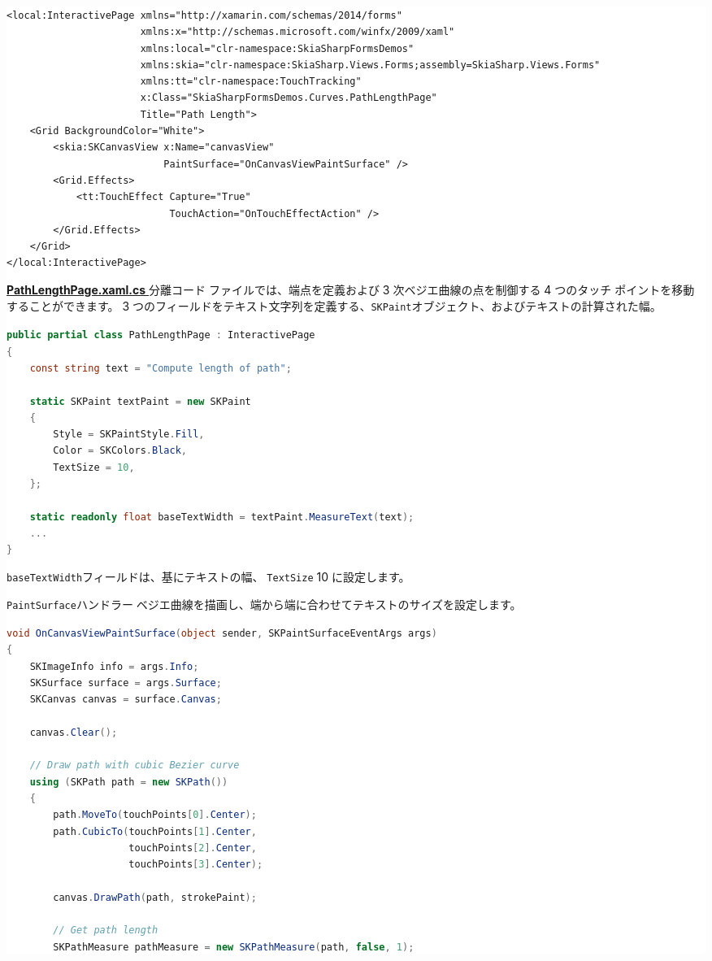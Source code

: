 ```xaml
<local:InteractivePage xmlns="http://xamarin.com/schemas/2014/forms"
                       xmlns:x="http://schemas.microsoft.com/winfx/2009/xaml"
                       xmlns:local="clr-namespace:SkiaSharpFormsDemos"
                       xmlns:skia="clr-namespace:SkiaSharp.Views.Forms;assembly=SkiaSharp.Views.Forms"
                       xmlns:tt="clr-namespace:TouchTracking"
                       x:Class="SkiaSharpFormsDemos.Curves.PathLengthPage"
                       Title="Path Length">
    <Grid BackgroundColor="White">
        <skia:SKCanvasView x:Name="canvasView"
                           PaintSurface="OnCanvasViewPaintSurface" />
        <Grid.Effects>
            <tt:TouchEffect Capture="True"
                            TouchAction="OnTouchEffectAction" />
        </Grid.Effects>
    </Grid>
</local:InteractivePage>
```

[ **PathLengthPage.xaml.cs** ](https://github.com/xamarin/xamarin-forms-samples/blob/master/SkiaSharpForms/SkiaSharpFormsDemos/SkiaSharpFormsDemos/SkiaSharpFormsDemos/Curves/PathLengthPage.xaml.cs)分離コード ファイルでは、端点を定義および 3 次ベジエ曲線の点を制御する 4 つのタッチ ポイントを移動することができます。 3 つのフィールドをテキスト文字列を定義する、`SKPaint`オブジェクト、およびテキストの計算された幅。

```csharp
public partial class PathLengthPage : InteractivePage
{
    const string text = "Compute length of path";

    static SKPaint textPaint = new SKPaint
    {
        Style = SKPaintStyle.Fill,
        Color = SKColors.Black,
        TextSize = 10,
    };

    static readonly float baseTextWidth = textPaint.MeasureText(text);
    ...
}
```

`baseTextWidth`フィールドは、基にテキストの幅、 `TextSize` 10 に設定します。

`PaintSurface`ハンドラー ベジエ曲線を描画し、端から端に合わせてテキストのサイズを設定します。

```csharp
void OnCanvasViewPaintSurface(object sender, SKPaintSurfaceEventArgs args)
{
    SKImageInfo info = args.Info;
    SKSurface surface = args.Surface;
    SKCanvas canvas = surface.Canvas;

    canvas.Clear();

    // Draw path with cubic Bezier curve
    using (SKPath path = new SKPath())
    {
        path.MoveTo(touchPoints[0].Center);
        path.CubicTo(touchPoints[1].Center,
                     touchPoints[2].Center,
                     touchPoints[3].Center);

        canvas.DrawPath(path, strokePaint);

        // Get path length
        SKPathMeasure pathMeasure = new SKPathMeasure(path, false, 1);
```